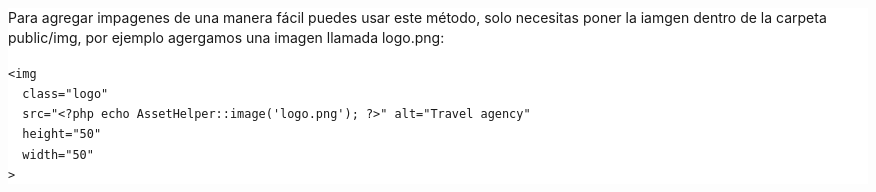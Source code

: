 Para agregar impagenes de una manera fácil puedes usar este método, solo necesitas poner la iamgen dentro de la carpeta public/img, por ejemplo agergamos una imagen llamada logo.png:

```
<img
  class="logo"
  src="<?php echo AssetHelper::image('logo.png'); ?>" alt="Travel agency" 
  height="50"
  width="50"
>
```